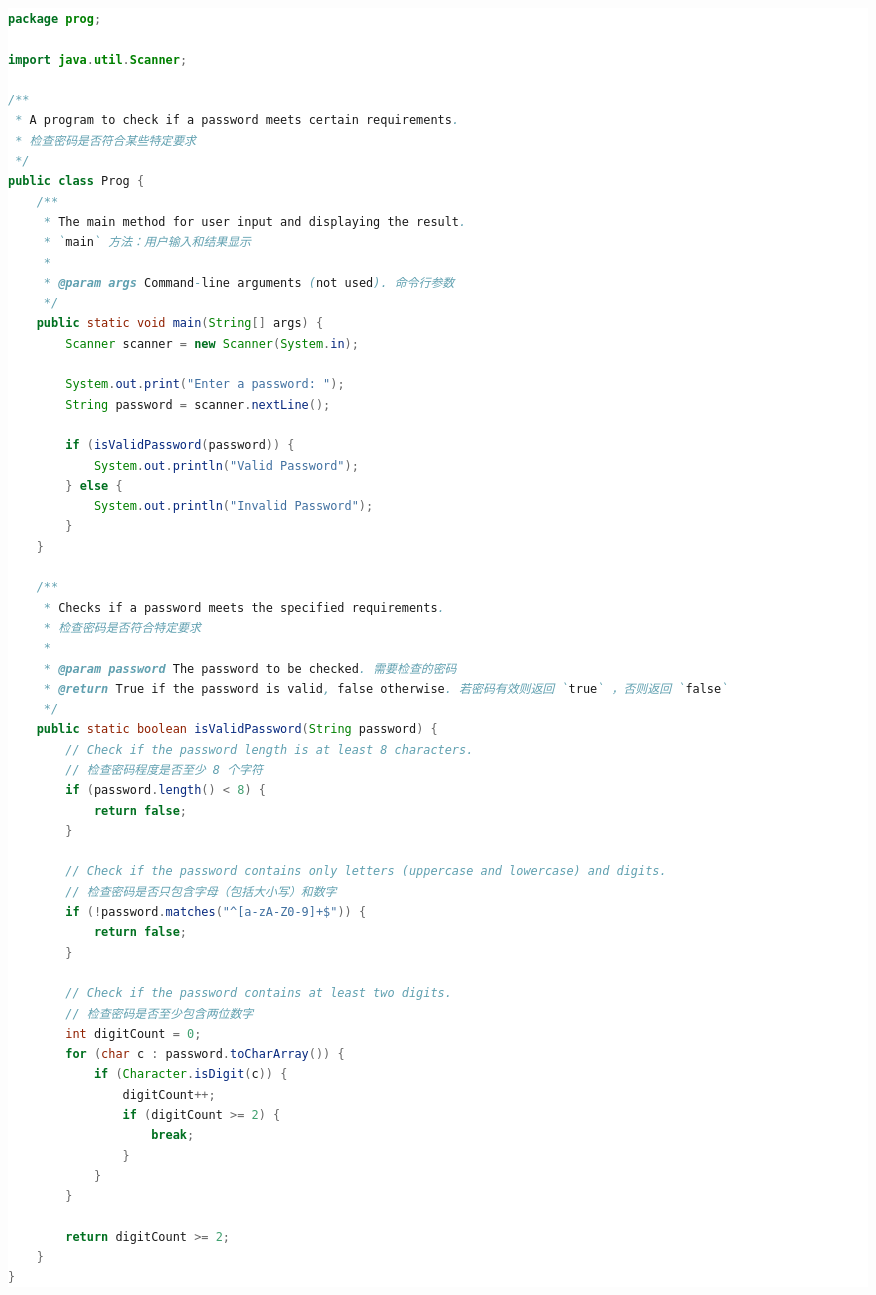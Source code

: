 ```java title="逻辑结构优化" linenums="1"
package prog;

import java.util.Scanner;

/**
 * A program to check if a password meets certain requirements.
 * 检查密码是否符合某些特定要求
 */
public class Prog {
    /**
     * The main method for user input and displaying the result.
     * `main` 方法：用户输入和结果显示
     *
     * @param args Command-line arguments (not used). 命令行参数
     */
    public static void main(String[] args) {
        Scanner scanner = new Scanner(System.in);

        System.out.print("Enter a password: ");
        String password = scanner.nextLine();

        if (isValidPassword(password)) {
            System.out.println("Valid Password");
        } else {
            System.out.println("Invalid Password");
        }
    }

    /**
     * Checks if a password meets the specified requirements.
     * 检查密码是否符合特定要求
     *
     * @param password The password to be checked. 需要检查的密码
     * @return True if the password is valid, false otherwise. 若密码有效则返回 `true` ，否则返回 `false`
     */
    public static boolean isValidPassword(String password) {
        // Check if the password length is at least 8 characters.
        // 检查密码程度是否至少 8 个字符
        if (password.length() < 8) {
            return false;
        }

        // Check if the password contains only letters (uppercase and lowercase) and digits.
        // 检查密码是否只包含字母（包括大小写）和数字
        if (!password.matches("^[a-zA-Z0-9]+$")) {
            return false;
        }

        // Check if the password contains at least two digits.
        // 检查密码是否至少包含两位数字
        int digitCount = 0;
        for (char c : password.toCharArray()) {
            if (Character.isDigit(c)) {
                digitCount++;
                if (digitCount >= 2) {
                    break;
                }
            }
        }

        return digitCount >= 2;
    }
}
```
